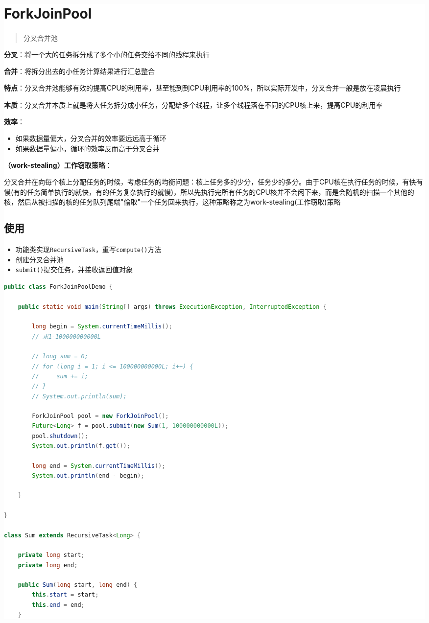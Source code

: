 

# ForkJoinPool

> 分叉合并池

**分叉**：将一个大的任务拆分成了多个小的任务交给不同的线程来执行

**合并**：将拆分出去的小任务计算结果进行汇总整合

**特点**：分叉合并池能够有效的提高CPU的利用率，甚至能到到CPU利用率的100%，所以实际开发中，分叉合并一般是放在凌晨执行

**本质**：分叉合并本质上就是将大任务拆分成小任务，分配给多个线程，让多个线程落在不同的CPU核上来，提高CPU的利用率

**效率**：

- 如果数据量偏大，分叉合并的效率要远远高于循环
- 如果数据量偏小，循环的效率反而高于分叉合并



**（work-stealing）工作窃取策略**：

分叉合并在向每个核上分配任务的时候，考虑任务的均衡问题：核上任务多的少分，任务少的多分。由于CPU核在执行任务的时候，有快有慢(有的任务简单执行的就快，有的任务复杂执行的就慢)，所以先执行完所有任务的CPU核并不会闲下来，而是会随机的扫描一个其他的核，然后从被扫描的核的任务队列尾端"偷取"一个任务回来执行，这种策略称之为work-stealing(工作窃取)策略 



## 使用

- 功能类实现`RecursiveTask`，重写`compute()`方法
- 创建分叉合并池
- `submit()`提交任务，并接收返回值对象

```java
public class ForkJoinPoolDemo {

    public static void main(String[] args) throws ExecutionException, InterruptedException {

        long begin = System.currentTimeMillis();
        // 求1-100000000000L
        
        // long sum = 0;
        // for (long i = 1; i <= 100000000000L; i++) {
        //     sum += i;
        // }
        // System.out.println(sum);

        ForkJoinPool pool = new ForkJoinPool();
        Future<Long> f = pool.submit(new Sum(1, 100000000000L));
        pool.shutdown();
        System.out.println(f.get());

        long end = System.currentTimeMillis();
        System.out.println(end - begin);

    }

}

class Sum extends RecursiveTask<Long> {

    private long start;
    private long end;

    public Sum(long start, long end) {
        this.start = start;
        this.end = end;
    }
```